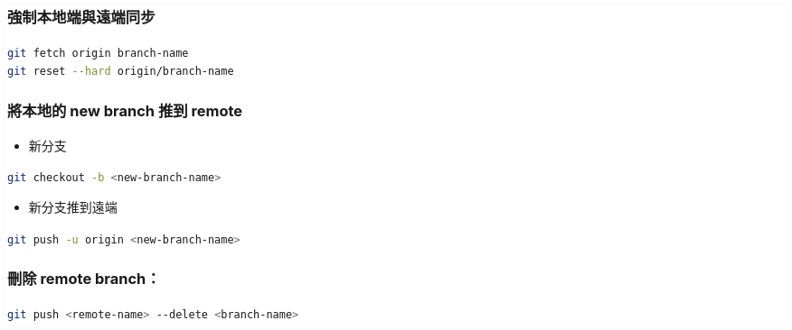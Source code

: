 ### 強制本地端與遠端同步

```bash
git fetch origin branch-name
git reset --hard origin/branch-name
```

### 將本地的 new branch 推到 remote

* 新分支
```bash
git checkout -b <new-branch-name>
```

* 新分支推到遠端
```bash
git push -u origin <new-branch-name>
```


### 刪除 remote branch：

```bash
git push <remote-name> --delete <branch-name>
```
